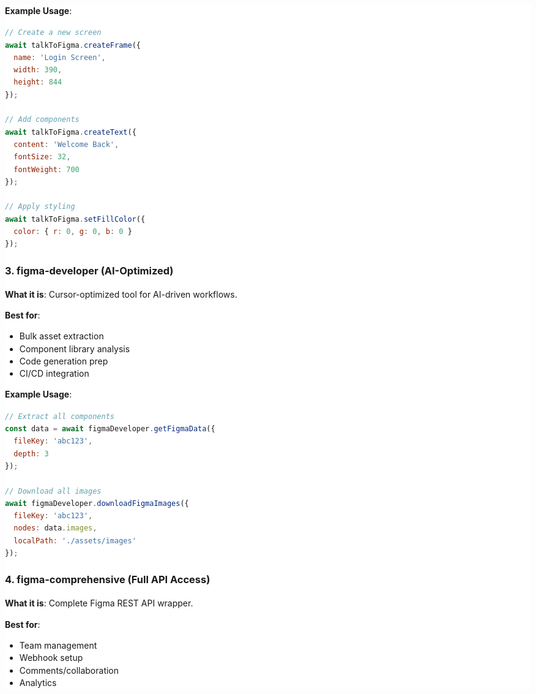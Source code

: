 **Example Usage**:
```javascript
// Create a new screen
await talkToFigma.createFrame({
  name: 'Login Screen',
  width: 390,
  height: 844
});

// Add components
await talkToFigma.createText({
  content: 'Welcome Back',
  fontSize: 32,
  fontWeight: 700
});

// Apply styling
await talkToFigma.setFillColor({
  color: { r: 0, g: 0, b: 0 }
});
```

### 3. figma-developer (AI-Optimized)

**What it is**: Cursor-optimized tool for AI-driven workflows.

**Best for**:
- Bulk asset extraction
- Component library analysis
- Code generation prep
- CI/CD integration

**Example Usage**:
```javascript
// Extract all components
const data = await figmaDeveloper.getFigmaData({
  fileKey: 'abc123',
  depth: 3
});

// Download all images
await figmaDeveloper.downloadFigmaImages({
  fileKey: 'abc123',
  nodes: data.images,
  localPath: './assets/images'
});
```

### 4. figma-comprehensive (Full API Access)

**What it is**: Complete Figma REST API wrapper.

**Best for**:
- Team management
- Webhook setup
- Comments/collaboration
- Analytics
